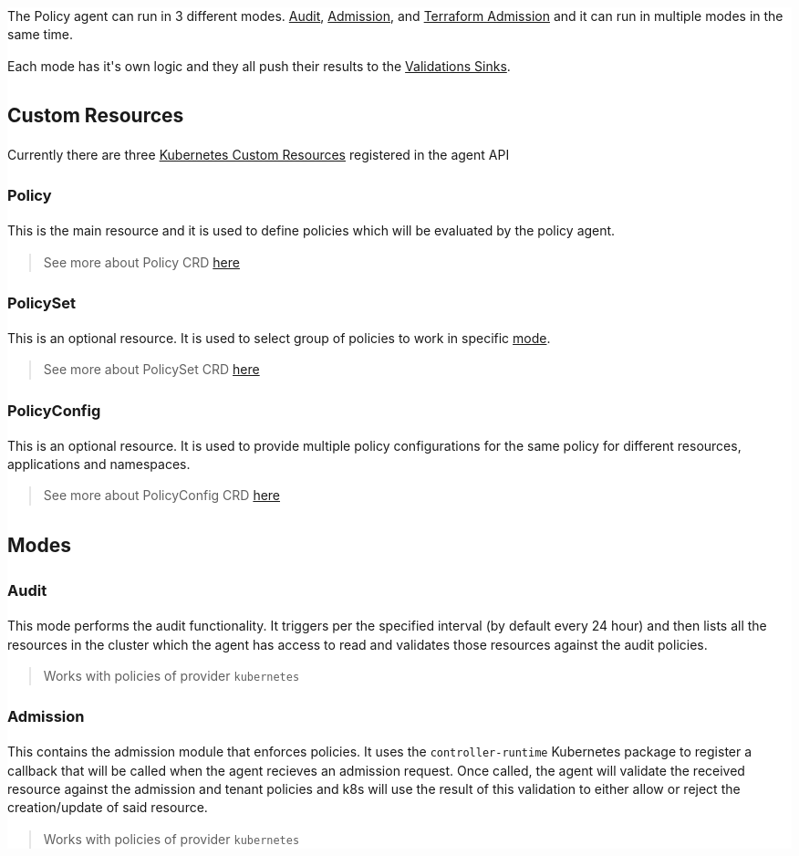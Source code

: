 The Policy agent can run in 3 different modes. [Audit](#audit), [Admission](#admission), and [Terraform Admission](#terraform-admission) and it can run in multiple modes in the same time.

Each mode has it's own logic and they all push their results to the [Validations Sinks](#validation-sinks).


## Custom Resources

Currently there are three [Kubernetes Custom Resources](https://kubernetes.io/docs/concepts/extend-kubernetes/api-extension/custom-resources/) registered in the agent API

### Policy

This is the main resource and it is used to define policies which will be evaluated by the policy agent.

> See more about Policy CRD [here](./policy.md)

### PolicySet

This is an optional resource. It is used to select group of policies to work in specific [mode](#modes).

> See more about PolicySet CRD [here](./policy_set.md)


### PolicyConfig

This is an optional resource. It is used to provide multiple policy configurations for the same policy for different resources, applications and namespaces.

> See more about PolicyConfig CRD [here](./policy_config.md)


## Modes

### Audit

This mode performs the audit functionality. It triggers per the specified interval (by default every 24 hour) and then lists all the resources in the cluster which the agent has access to read and validates those resources against the audit policies.

> Works with policies of provider `kubernetes`


### Admission

This contains the admission module that enforces policies. It uses the `controller-runtime` Kubernetes package to register a callback that will be called when the agent recieves an admission request. Once called, the agent will validate the received resource against the admission and tenant policies and k8s will use the result of this validation to either allow or reject the creation/update of said resource.

> Works with policies of provider `kubernetes`
